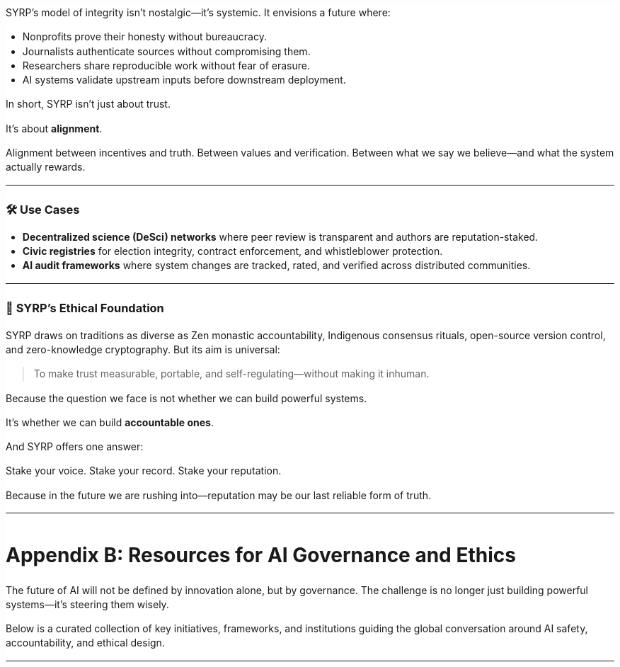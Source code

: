 SYRP’s model of integrity isn’t nostalgic—it’s systemic. It envisions a future where:

* Nonprofits prove their honesty without bureaucracy.
* Journalists authenticate sources without compromising them.
* Researchers share reproducible work without fear of erasure.
* AI systems validate upstream inputs before downstream deployment.

In short, SYRP isn’t just about trust.

It’s about **alignment**.

Alignment between incentives and truth.
Between values and verification.
Between what we say we believe—and what the system actually rewards.

---

### 🛠 **Use Cases**

* **Decentralized science (DeSci) networks** where peer review is transparent and authors are reputation-staked.
* **Civic registries** for election integrity, contract enforcement, and whistleblower protection.
* **AI audit frameworks** where system changes are tracked, rated, and verified across distributed communities.

---

### 🧭 **SYRP’s Ethical Foundation**

SYRP draws on traditions as diverse as Zen monastic accountability, Indigenous consensus rituals, open-source version control, and zero-knowledge cryptography. But its aim is universal:

> To make trust measurable, portable, and self-regulating—without making it inhuman.

Because the question we face is not whether we can build powerful systems.

It’s whether we can build **accountable ones**.

And SYRP offers one answer:

Stake your voice.
Stake your record.
Stake your reputation.

Because in the future we are rushing into—reputation may be our last reliable form of truth.

---

# Appendix B: Resources for AI Governance and Ethics

The future of AI will not be defined by innovation alone, but by governance. The challenge is no longer just building powerful systems—it’s steering them wisely.

Below is a curated collection of key initiatives, frameworks, and institutions guiding the global conversation around AI safety, accountability, and ethical design.

---
